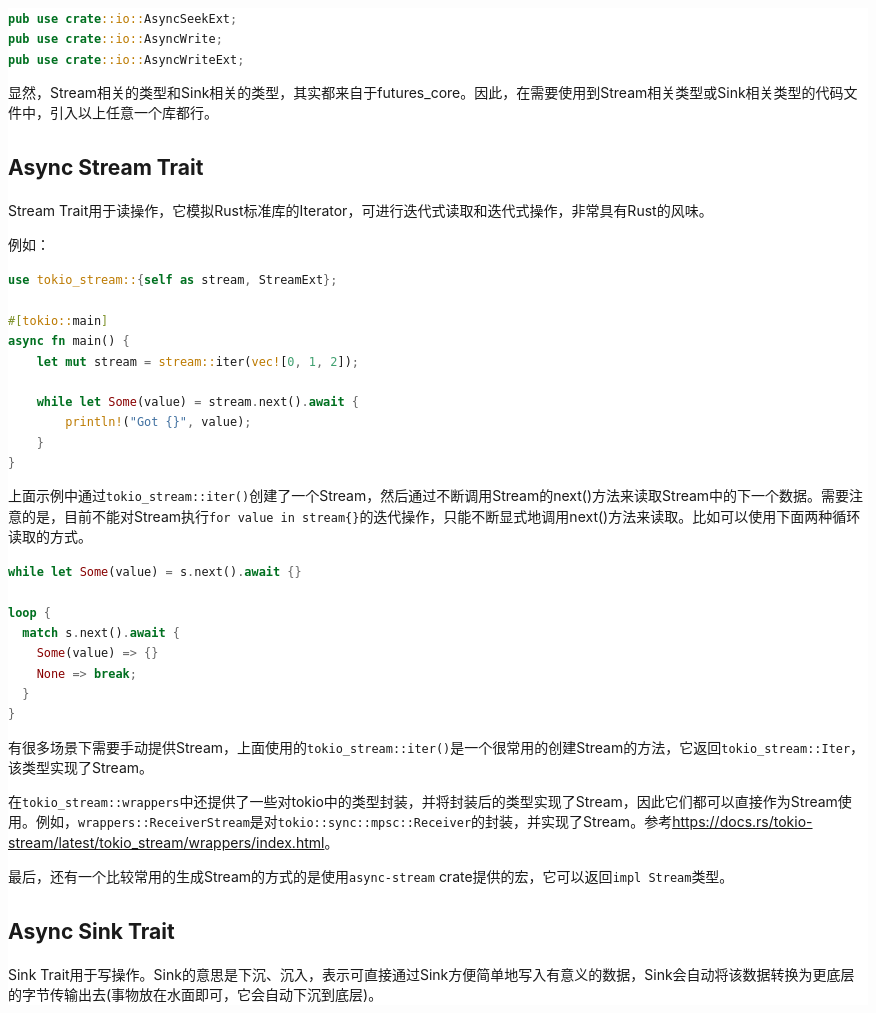 ```rust
pub use crate::io::AsyncSeekExt;	
pub use crate::io::AsyncWrite;	
pub use crate::io::AsyncWriteExt;
```

显然，Stream相关的类型和Sink相关的类型，其实都来自于futures_core。因此，在需要使用到Stream相关类型或Sink相关类型的代码文件中，引入以上任意一个库都行。


## Async Stream Trait

Stream Trait用于读操作，它模拟Rust标准库的Iterator，可进行迭代式读取和迭代式操作，非常具有Rust的风味。

例如：

```rust
use tokio_stream::{self as stream, StreamExt};

#[tokio::main]
async fn main() {
    let mut stream = stream::iter(vec![0, 1, 2]);

    while let Some(value) = stream.next().await {
        println!("Got {}", value);
    }
}
```

上面示例中通过`tokio_stream::iter()`创建了一个Stream，然后通过不断调用Stream的next()方法来读取Stream中的下一个数据。需要注意的是，目前不能对Stream执行`for value in stream{}`的迭代操作，只能不断显式地调用next()方法来读取。比如可以使用下面两种循环读取的方式。

```rust
while let Some(value) = s.next().await {}

loop {
  match s.next().await {
    Some(value) => {}
    None => break;
  }
}
```

有很多场景下需要手动提供Stream，上面使用的`tokio_stream::iter()`是一个很常用的创建Stream的方法，它返回`tokio_stream::Iter`，该类型实现了Stream。

在`tokio_stream::wrappers`中还提供了一些对tokio中的类型封装，并将封装后的类型实现了Stream，因此它们都可以直接作为Stream使用。例如，`wrappers::ReceiverStream`是对`tokio::sync::mpsc::Receiver`的封装，并实现了Stream。参考<https://docs.rs/tokio-stream/latest/tokio_stream/wrappers/index.html>。

最后，还有一个比较常用的生成Stream的方式的是使用`async-stream` crate提供的宏，它可以返回`impl Stream`类型。

## Async Sink Trait

Sink Trait用于写操作。Sink的意思是下沉、沉入，表示可直接通过Sink方便简单地写入有意义的数据，Sink会自动将该数据转换为更底层的字节传输出去(事物放在水面即可，它会自动下沉到底层)。
